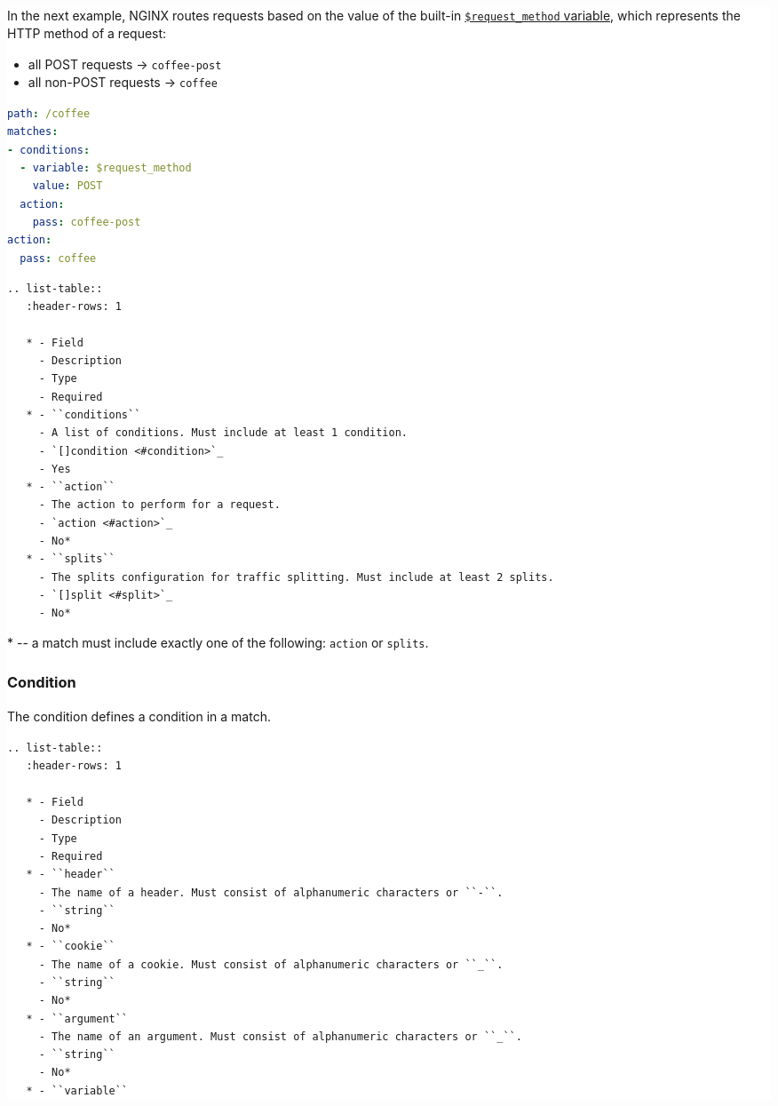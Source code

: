 In the next example, NGINX routes requests based on the value of the built-in [`$request_method` variable](https://nginx.org/en/docs/http/ngx_http_core_module.html#var_request_method), which represents the HTTP method of a request:
* all POST requests -> `coffee-post`
* all non-POST requests -> `coffee`

```yaml
path: /coffee
matches:
- conditions:
  - variable: $request_method
    value: POST
  action:
    pass: coffee-post
action:
  pass: coffee
```

```eval_rst
.. list-table::
   :header-rows: 1

   * - Field
     - Description
     - Type
     - Required
   * - ``conditions``
     - A list of conditions. Must include at least 1 condition.
     - `[]condition <#condition>`_
     - Yes
   * - ``action``
     - The action to perform for a request.
     - `action <#action>`_
     - No*
   * - ``splits``
     - The splits configuration for traffic splitting. Must include at least 2 splits.
     - `[]split <#split>`_
     - No*
```

\* -- a match must include exactly one of the following: `action` or `splits`.

### Condition

The condition defines a condition in a match.

```eval_rst
.. list-table::
   :header-rows: 1

   * - Field
     - Description
     - Type
     - Required
   * - ``header``
     - The name of a header. Must consist of alphanumeric characters or ``-``.
     - ``string``
     - No*
   * - ``cookie``
     - The name of a cookie. Must consist of alphanumeric characters or ``_``.
     - ``string``
     - No*
   * - ``argument``
     - The name of an argument. Must consist of alphanumeric characters or ``_``.
     - ``string``
     - No*
   * - ``variable``
```